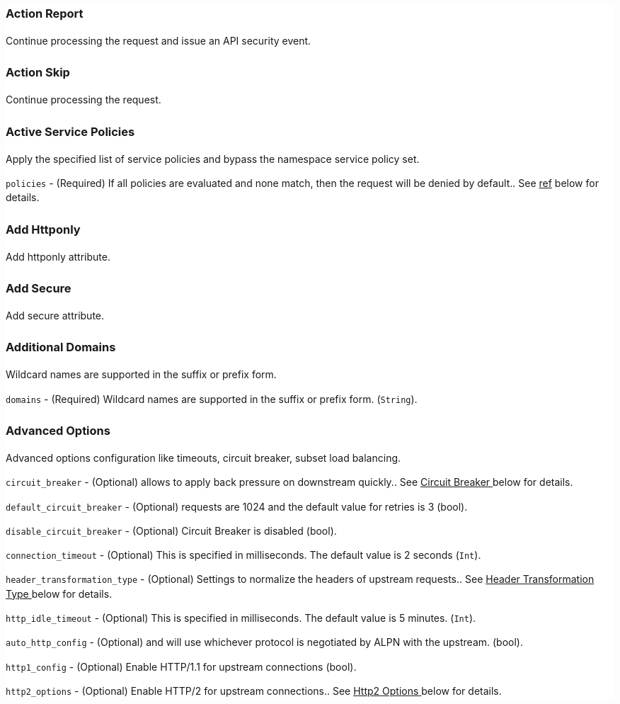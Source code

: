 ### Action Report

Continue processing the request and issue an API security event.

### Action Skip

Continue processing the request.

### Active Service Policies

Apply the specified list of service policies and bypass the namespace service policy set.

`policies` - (Required) If all policies are evaluated and none match, then the request will be denied by default.. See [ref](#ref) below for details.

### Add Httponly

Add httponly attribute.

### Add Secure

Add secure attribute.

### Additional Domains

Wildcard names are supported in the suffix or prefix form.

`domains` - (Required) Wildcard names are supported in the suffix or prefix form. (`String`).

### Advanced Options

Advanced options configuration like timeouts, circuit breaker, subset load balancing.

`circuit_breaker` - (Optional) allows to apply back pressure on downstream quickly.. See [Circuit Breaker ](#circuit-breaker) below for details.

`default_circuit_breaker` - (Optional) requests are 1024 and the default value for retries is 3 (bool).

`disable_circuit_breaker` - (Optional) Circuit Breaker is disabled (bool).

`connection_timeout` - (Optional) This is specified in milliseconds. The default value is 2 seconds (`Int`).

`header_transformation_type` - (Optional) Settings to normalize the headers of upstream requests.. See [Header Transformation Type ](#header-transformation-type) below for details.

`http_idle_timeout` - (Optional) This is specified in milliseconds. The default value is 5 minutes. (`Int`).

`auto_http_config` - (Optional) and will use whichever protocol is negotiated by ALPN with the upstream. (bool).

`http1_config` - (Optional) Enable HTTP/1.1 for upstream connections (bool).

`http2_options` - (Optional) Enable HTTP/2 for upstream connections.. See [Http2 Options ](#http2-options) below for details.

